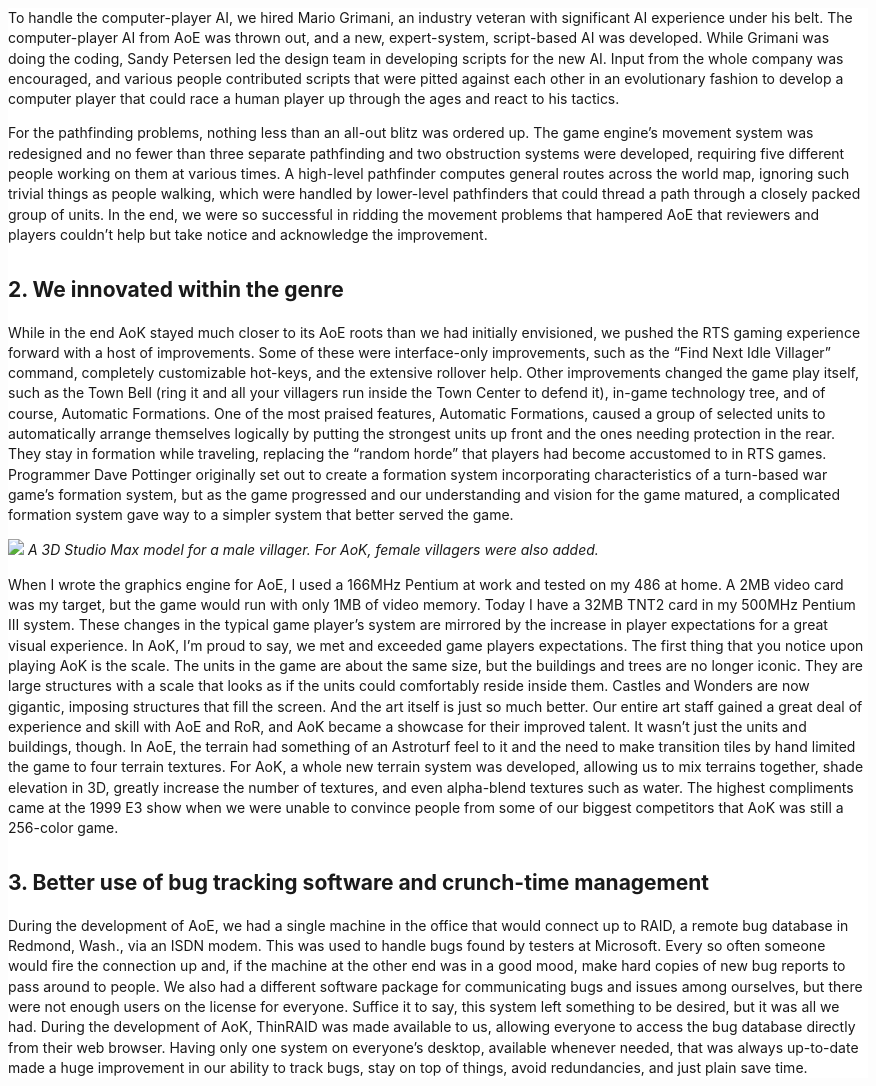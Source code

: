 To handle the computer-player AI, we hired Mario Grimani, an industry veteran with significant AI experience under his belt. The computer-player AI from AoE was thrown out, and a new, expert-system, script-based AI was developed. While Grimani was doing the coding, Sandy Petersen led the design team in developing scripts for the new AI. Input from the whole company was encouraged, and various people contributed scripts that were pitted against each other in an evolutionary fashion to develop a computer player that could race a human player up through the ages and react to his tactics.

For the pathfinding problems, nothing less than an all-out blitz was ordered up. The game engine’s movement system was redesigned and no fewer than three separate pathfinding and two obstruction systems were developed, requiring five different people working on them at various times. A high-level pathfinder computes general routes across the world map, ignoring such trivial things as people walking, which were handled by lower-level pathfinders that could thread a path through a closely packed group of units. In the end, we were so successful in ridding the movement problems that hampered AoE that reviewers and players couldn’t help but take notice and acknowledge the improvement.

## 2. We innovated within the genre
While in the end AoK stayed much closer to its AoE roots than we had initially envisioned, we pushed the RTS gaming experience forward with a host of improvements. Some of these were interface-only improvements, such as the “Find Next Idle Villager” command, completely customizable hot-keys, and the extensive rollover help. Other improvements changed the game play itself, such as the Town Bell (ring it and all your villagers run inside the Town Center to defend it), in-game technology tree, and of course, Automatic Formations. One of the most praised features, Automatic Formations, caused a group of selected units to automatically arrange themselves logically by putting the strongest units up front and the ones needing protection in the rear. They stay in formation while traveling, replacing the “random horde” that players had become accustomed to in RTS games. Programmer Dave Pottinger originally set out to create a formation system incorporating characteristics of a turn-based war game’s formation system, but as the game progressed and our understanding and vision for the game matured, a complicated formation system gave way to a simpler system that better served the game.

![ ][Villager]
<cite>A 3D Studio Max model for a male villager. For AoK, female villagers were also added.</cite>

When I wrote the graphics engine for AoE, I used a 166MHz Pentium at work and tested on my 486 at home. A 2MB video card was my target, but the game would run with only 1MB of video memory. Today I have a 32MB TNT2 card in my 500MHz Pentium III system. These changes in the typical game player’s system are mirrored by the increase in player expectations for a great visual experience. In AoK, I’m proud to say, we met and exceeded game players expectations. The first thing that you notice upon playing AoK is the scale. The units in the game are about the same size, but the buildings and trees are no longer iconic. They are large structures with a scale that looks as if the units could comfortably reside inside them. Castles and Wonders are now gigantic, imposing structures that fill the screen. And the art itself is just so much better. Our entire art staff gained a great deal of experience and skill with AoE and RoR, and AoK became a showcase for their improved talent. It wasn’t just the units and buildings, though. In AoE, the terrain had something of an Astroturf feel to it and the need to make transition tiles by hand limited the game to four terrain textures. For AoK, a whole new terrain system was developed, allowing us to mix terrains together, shade elevation in 3D, greatly increase the number of textures, and even alpha-blend textures such as water. The highest compliments came at the 1999 E3 show when we were unable to convince people from some of our biggest competitors that AoK was still a 256-color game.

## 3. Better use of bug tracking software and crunch-time management
During the development of AoE, we had a single machine in the office that would connect up to RAID, a remote bug database in Redmond, Wash., via an ISDN modem. This was used to handle bugs found by testers at Microsoft. Every so often someone would fire the connection up and, if the machine at the other end was in a good mood, make hard copies of new bug reports to pass around to people. We also had a different software package for communicating bugs and issues among ourselves, but there were not enough users on the license for everyone. Suffice it to say, this system left something to be desired, but it was all we had. During the development of AoK, ThinRAID was made available to us, allowing everyone to access the bug database directly from their web browser. Having only one system on everyone’s desktop, available whenever needed, that was always up-to-date made a huge improvement in our ability to track bugs, stay on top of things, avoid redundancies, and just plain save time.


[Early]: ./early.jpg
[Mameluke]: ./mameluke.jpg
[Mosque]: ./mosque.jpg
[Scenario]: ./scenario.jpg
[Villager]: ./villager.jpg
[World]: ./world.jpg